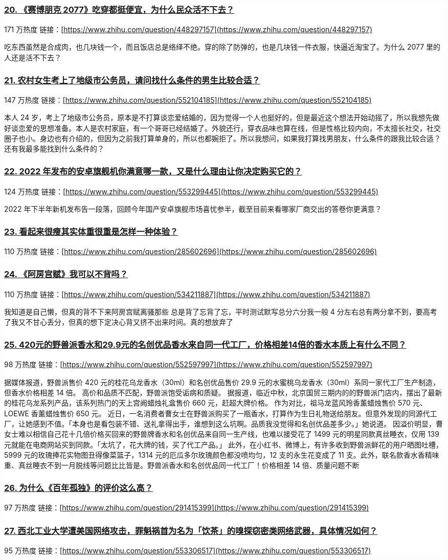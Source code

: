 

### [20. 《赛博朋克 2077》吃穿都挺便宜，为什么民众活不下去？](https://www.zhihu.com/question/448297157)
171 万热度 链接：[https://www.zhihu.com/question/448297157](https://www.zhihu.com/question/448297157)

吃东西虽然是合成肉，也几块钱一个，而且饭店总是络绎不绝。穿的除了防弹的，也是几块钱一件衣服，快逼近淘宝了。为什么 2077 里的人还是活不下去？

### [21. 农村女生考上了地级市公务员，请问找什么条件的男生比较合适？](https://www.zhihu.com/question/552104185)
147 万热度 链接：[https://www.zhihu.com/question/552104185](https://www.zhihu.com/question/552104185)

本人 24 岁，考上了地级市公务员，原本是不打算谈恋爱结婚的，因为觉得一个人也挺好的，但是最近这个想法开始动摇了，所以我想先做好谈恋爱的思想准备。本人是农村家庭，有一个哥哥已经结婚了。外貌还行，穿衣品味也算在线，但是性格比较内向，不太擅长社交，社交圈子也小。身边也有介绍的，但因为之前我打算单身的，所以也都婉拒了。所以我想问，如果我打算找男朋友，什么条件的跟我比较合适？还有我最多能找到什么条件的？

### [22. 2022 年发布的安卓旗舰机你满意哪一款，又是什么理由让你决定购买它的？](https://www.zhihu.com/question/553299445)
124 万热度 链接：[https://www.zhihu.com/question/553299445](https://www.zhihu.com/question/553299445)

2022 年下半年新机发布告一段落，回顾今年国产安卓旗舰市场喜忧参半，截至目前来看哪家厂商交出的答卷你更满意？

### [23. 看起来很瘦其实体重很重是怎样一种体验？](https://www.zhihu.com/question/285602696)
110 万热度 链接：[https://www.zhihu.com/question/285602696](https://www.zhihu.com/question/285602696)



### [24. 《阿房宫赋》我可以不背吗？](https://www.zhihu.com/question/534211887)
110 万热度 链接：[https://www.zhihu.com/question/534211887](https://www.zhihu.com/question/534211887)

我知道是自己懒，但真的背不下来阿房宫赋离骚那些 总是背了忘背了忘，平时测试默写总分六分我一般 4 分左右总有两分拿不到，要高考了我又不甘心丢分，但真的想下定决心背又挤不出来时间。真的想放弃了

### [25. 420元的野兽派香水和29.9元的名创优品香水来自同一代工厂，价格相差14倍的香水本质上有什么不同？](https://www.zhihu.com/question/552597997)
98 万热度 链接：[https://www.zhihu.com/question/552597997](https://www.zhihu.com/question/552597997)

据媒体报道，野兽派售价 420 元的桂花乌龙香水（30ml）和名创优品售价 29.9 元的水蜜桃乌龙香水（30ml）系同一家代工厂生产制造，但香水价格相差 14 倍。 高价和品质不匹配，野兽派饱受诟病和质疑。 据报道，临近中秋，北京国贸三期内的的野兽派门店内，摆出了最新的桂花乌龙系列产品，该系列热门的天上宫阙蜡烛礼盒售价 660 元，赶超大牌价格。 作为对比，祖马龙蓝风玲香薰蜡烛售价 570 元、 LOEWE 香薰蜡烛售价 650 元。 近日，一名消费者曹女士在野兽派购买了一瓶香水，打算作为生日礼物送给朋友。但意外发现的同源代工厂，让她感到不值。「本身也是看包装不错、送礼拿得出手，谁想到这么坑啊。品质我没觉得和名创优品差多少。」她说道。 因溢价明显，曹女士难以相信自己花十几倍价格买回来的野兽牌香水和名创优品来自同一生产线，也难以接受花了 1499 元的明星同款真丝睡衣，仅用 139 元就能在电商网站买到同款。「太坑了，花大牌的钱，买了代工产品。」 此外，在小红书、微博上，有许多收到野兽派鲜花的用户晒图吐槽， 5999 元的玫瑰捧花实物图丑得像菜篮子，1314 元的厄瓜多尔玫瑰颜色都没喷均匀，12 支的永生花变成了 11 支。此外，联名款香水香精味重、真丝睡衣不到一月脱线等问题比比皆是。野兽派香水和名创优品同一代工厂！价格相差 14 倍、质量问题不断

### [26. 为什么《百年孤独》的评价这么高？](https://www.zhihu.com/question/291415399)
97 万热度 链接：[https://www.zhihu.com/question/291415399](https://www.zhihu.com/question/291415399)



### [27. 西北工业大学遭美国网络攻击，罪魁祸首为名为「饮茶」的嗅探窃密类网络武器，具体情况如何？](https://www.zhihu.com/question/553306517)
95 万热度 链接：[https://www.zhihu.com/question/553306517](https://www.zhihu.com/question/553306517)
